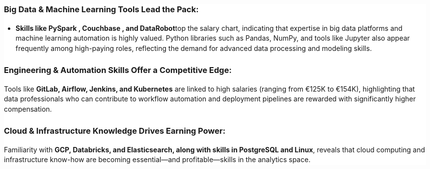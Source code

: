 ### Big Data & Machine Learning Tools Lead the Pack:

- **Skills like PySpark , Couchbase , and DataRobot**top the salary chart, indicating that expertise in big data platforms and machine learning automation is highly valued. Python libraries such as Pandas, NumPy, and tools like Jupyter also appear frequently among high-paying roles, reflecting the demand for advanced data processing and modeling skills.

### Engineering & Automation Skills Offer a Competitive Edge:

Tools like **GitLab, Airflow, Jenkins, and Kubernetes** are linked to high salaries (ranging from €125K to €154K), highlighting that data professionals who can contribute to workflow automation and deployment pipelines are rewarded with significantly higher compensation.

### Cloud & Infrastructure Knowledge Drives Earning Power:

Familiarity with **GCP, Databricks, and Elasticsearch, along with skills in PostgreSQL and Linux**, reveals that cloud computing and infrastructure know-how are becoming essential—and profitable—skills in the analytics space.



